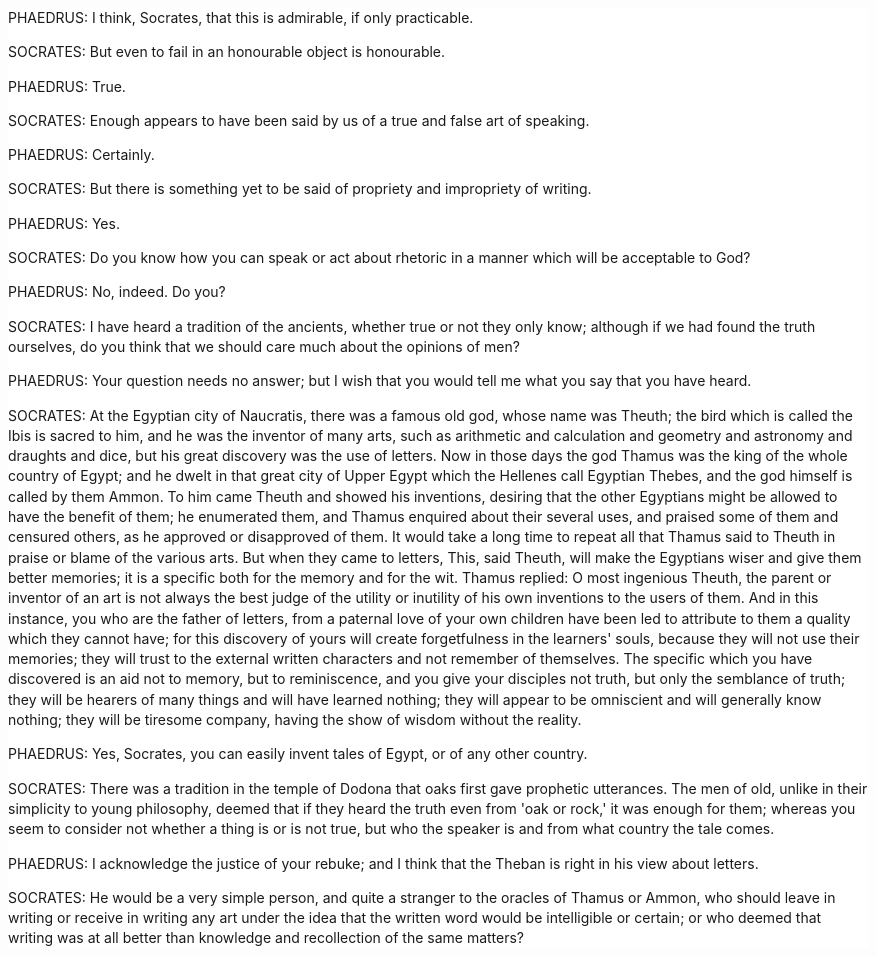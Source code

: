 PHAEDRUS: I think, Socrates, that this is admirable, if only practicable.

SOCRATES: But even to fail in an honourable object is honourable.

PHAEDRUS: True.

SOCRATES: Enough appears to have been said by us of a true and false art of speaking.

PHAEDRUS: Certainly.

SOCRATES: But there is something yet to be said of propriety and impropriety of writing.

PHAEDRUS: Yes.

SOCRATES: Do you know how you can speak or act about rhetoric in a manner which will be acceptable to God?

PHAEDRUS: No, indeed. Do you?

SOCRATES: I have heard a tradition of the ancients, whether true or not they only know; although if we had found the truth ourselves, do you think that we should care much about the opinions of men?

PHAEDRUS: Your question needs no answer; but I wish that you would tell me what you say that you have heard.

SOCRATES: At the Egyptian city of Naucratis, there was a famous old god, whose name was Theuth; the bird which is called the Ibis is sacred to him, and he was the inventor of many arts, such as arithmetic and calculation and geometry and astronomy and draughts and dice, but his great discovery was the use of letters. Now in those days the god Thamus was the king of the whole country of Egypt; and he dwelt in that great city of Upper Egypt which the Hellenes call Egyptian Thebes, and the god himself is called by them Ammon. To him came Theuth and showed his inventions, desiring that the other Egyptians might be allowed to have the benefit of them; he enumerated them, and Thamus enquired about their several uses, and praised some of them and censured others, as he approved or disapproved of them. It would take a long time to repeat all that Thamus said to Theuth in praise or blame of the various arts. But when they came to letters, This, said Theuth, will make the Egyptians wiser and give them better memories; it is a specific both for the memory and for the wit. Thamus replied: O most ingenious Theuth, the parent or inventor of an art is not always the best judge of the utility or inutility of his own inventions to the users of them. And in this instance, you who are the father of letters, from a paternal love of your own children have been led to attribute to them a quality which they cannot have; for this discovery of yours will create forgetfulness in the learners' souls, because they will not use their memories; they will trust to the external written characters and not remember of themselves. The specific which you have discovered is an aid not to memory, but to reminiscence, and you give your disciples not truth, but only the semblance of truth; they will be hearers of many things and will have learned nothing; they will appear to be omniscient and will generally know nothing; they will be tiresome company, having the show of wisdom without the reality.

PHAEDRUS: Yes, Socrates, you can easily invent tales of Egypt, or of any other country.

SOCRATES: There was a tradition in the temple of Dodona that oaks first gave prophetic utterances. The men of old, unlike in their simplicity to young philosophy, deemed that if they heard the truth even from 'oak or rock,' it was enough for them; whereas you seem to consider not whether a thing is or is not true, but who the speaker is and from what country the tale comes.

PHAEDRUS: I acknowledge the justice of your rebuke; and I think that the Theban is right in his view about letters.

SOCRATES: He would be a very simple person, and quite a stranger to the oracles of Thamus or Ammon, who should leave in writing or receive in writing any art under the idea that the written word would be intelligible or certain; or who deemed that writing was at all better than knowledge and recollection of the same matters?
